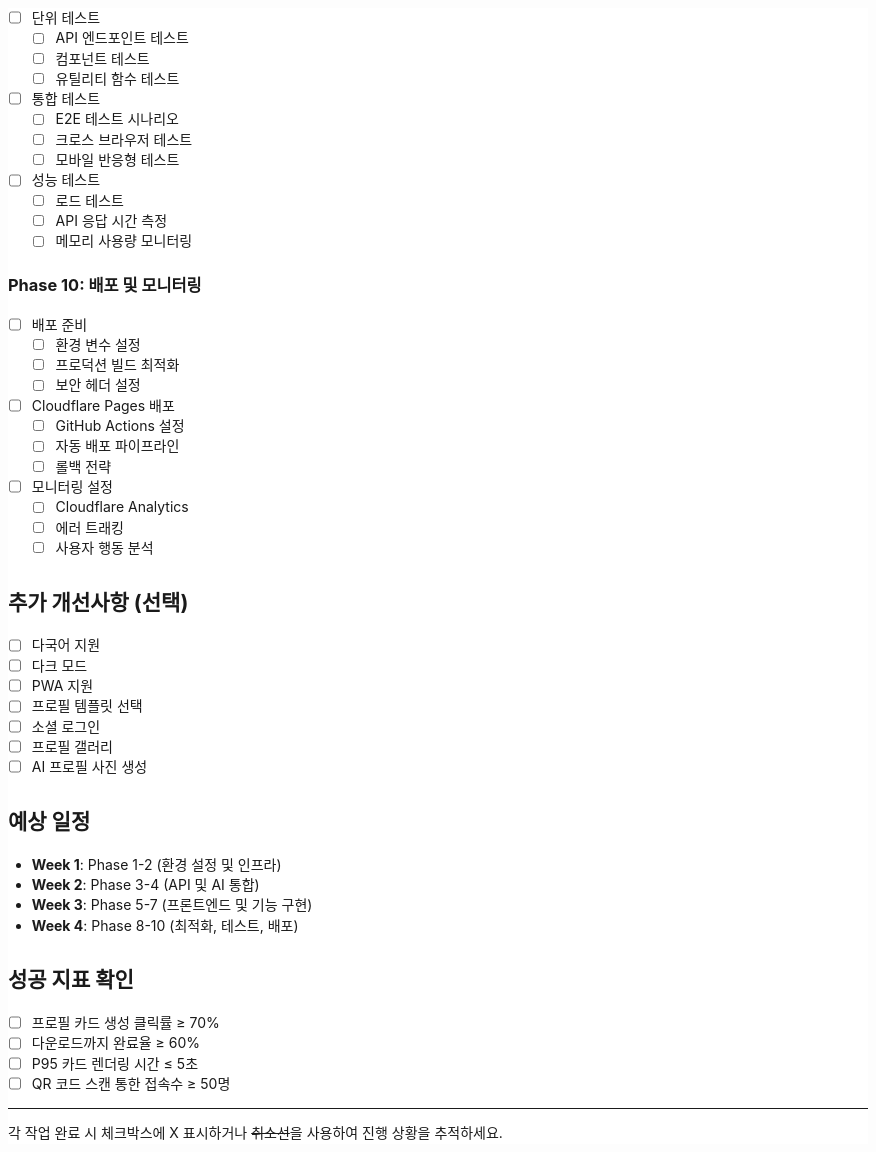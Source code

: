 - [ ] 단위 테스트
  - [ ] API 엔드포인트 테스트
  - [ ] 컴포넌트 테스트
  - [ ] 유틸리티 함수 테스트

- [ ] 통합 테스트
  - [ ] E2E 테스트 시나리오
  - [ ] 크로스 브라우저 테스트
  - [ ] 모바일 반응형 테스트

- [ ] 성능 테스트
  - [ ] 로드 테스트
  - [ ] API 응답 시간 측정
  - [ ] 메모리 사용량 모니터링

### Phase 10: 배포 및 모니터링

- [ ] 배포 준비
  - [ ] 환경 변수 설정
  - [ ] 프로덕션 빌드 최적화
  - [ ] 보안 헤더 설정

- [ ] Cloudflare Pages 배포
  - [ ] GitHub Actions 설정
  - [ ] 자동 배포 파이프라인
  - [ ] 롤백 전략

- [ ] 모니터링 설정
  - [ ] Cloudflare Analytics
  - [ ] 에러 트래킹
  - [ ] 사용자 행동 분석

## 추가 개선사항 (선택)

- [ ] 다국어 지원
- [ ] 다크 모드
- [ ] PWA 지원
- [ ] 프로필 템플릿 선택
- [ ] 소셜 로그인
- [ ] 프로필 갤러리
- [ ] AI 프로필 사진 생성

## 예상 일정

- **Week 1**: Phase 1-2 (환경 설정 및 인프라)
- **Week 2**: Phase 3-4 (API 및 AI 통합)
- **Week 3**: Phase 5-7 (프론트엔드 및 기능 구현)
- **Week 4**: Phase 8-10 (최적화, 테스트, 배포)

## 성공 지표 확인

- [ ] 프로필 카드 생성 클릭률 ≥ 70%
- [ ] 다운로드까지 완료율 ≥ 60%
- [ ] P95 카드 렌더링 시간 ≤ 5초
- [ ] QR 코드 스캔 통한 접속수 ≥ 50명

---

각 작업 완료 시 체크박스에 X 표시하거나 ~~취소선~~을 사용하여 진행 상황을 추적하세요.